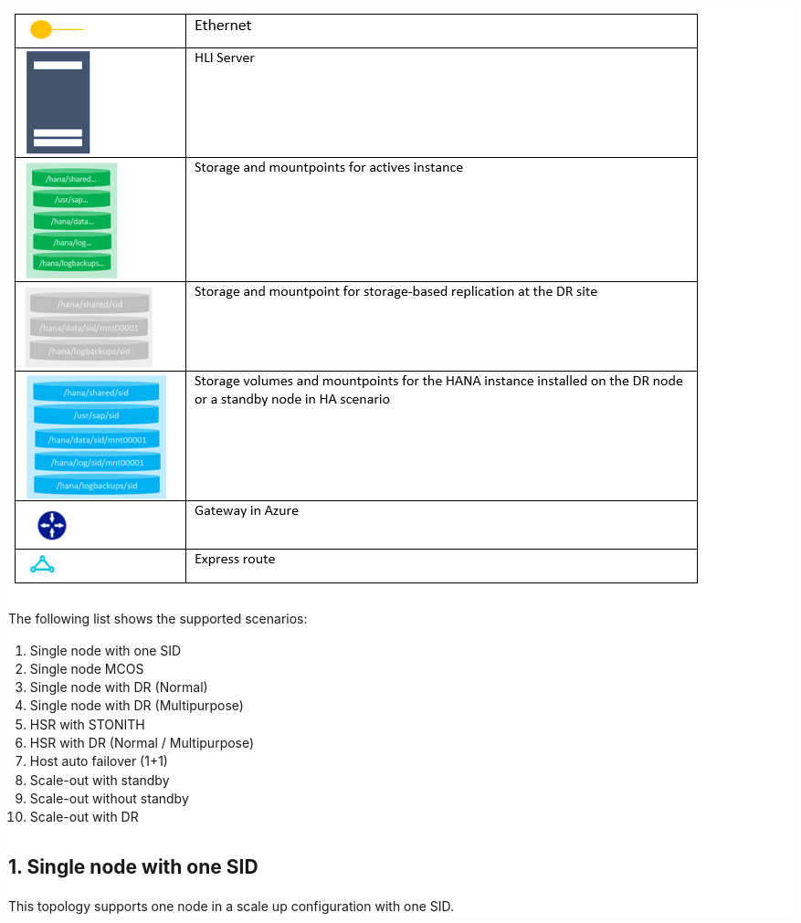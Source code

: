 [ ![Legends.PNG](media/hana-supported-scenario/Legends.png)](media/hana-supported-scenario/Legends.png#lightbox)

The following list shows the supported scenarios:

1. Single node with one SID
2. Single node MCOS
3. Single node with DR (Normal)
4. Single node with DR (Multipurpose)
5. HSR with STONITH
6. HSR with DR (Normal / Multipurpose) 
7. Host auto failover (1+1) 
8. Scale-out with standby
9. Scale-out without standby
10. Scale-out with DR



## 1. Single node with one SID

This topology supports one node in a scale up configuration with one SID.
